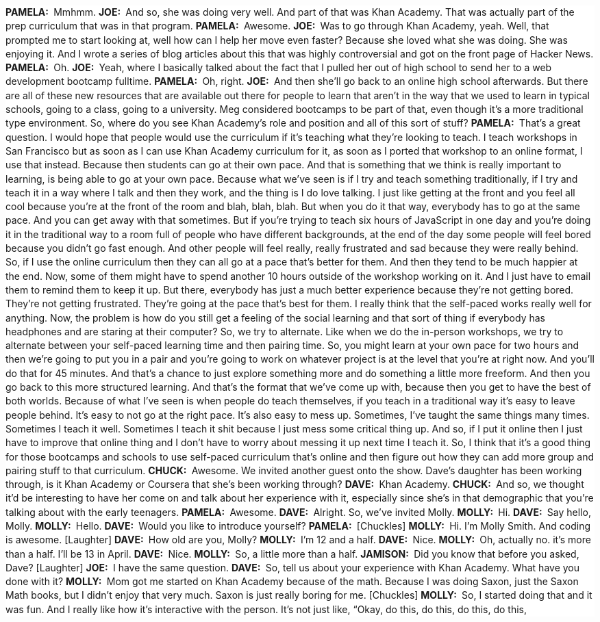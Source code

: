 **PAMELA:&nbsp;** Mmhmm. **JOE:&nbsp;** And so, she was doing very well. And part of that was Khan Academy. That was actually part of the prep curriculum that was in that program. **PAMELA:&nbsp;** Awesome. **JOE:&nbsp;** Was to go through Khan Academy, yeah. Well, that prompted me to start looking at, well how can I help her move even faster? Because she loved what she was doing. She was enjoying it. And I wrote a series of blog articles about this that was highly controversial and got on the front page of Hacker News. **PAMELA:&nbsp;** Oh. **JOE:&nbsp;** Yeah, where I basically talked about the fact that I pulled her out of high school to send her to a web development bootcamp fulltime. **PAMELA:&nbsp;** Oh, right. **JOE:&nbsp;** And then she’ll go back to an online high school afterwards. But there are all of these new resources that are available out there for people to learn that aren’t in the way that we used to learn in typical schools, going to a class, going to a university. Meg considered bootcamps to be part of that, even though it’s a more traditional type environment. So, where do you see Khan Academy’s role and position and all of this sort of stuff? **PAMELA:&nbsp;** That’s a great question. I would hope that people would use the curriculum if it’s teaching what they’re looking to teach. I teach workshops in San Francisco but as soon as I can use Khan Academy curriculum for it, as soon as I ported that workshop to an online format, I use that instead. Because then students can go at their own pace. And that is something that we think is really important to learning, is being able to go at your own pace. Because what we’ve seen is if I try and teach something traditionally, if I try and teach it in a way where I talk and then they work, and the thing is I do love talking. I just like getting at the front and you feel all cool because you’re at the front of the room and blah, blah, blah. But when you do it that way, everybody has to go at the same pace. And you can get away with that sometimes. But if you’re trying to teach six hours of JavaScript in one day and you’re doing it in the traditional way to a room full of people who have different backgrounds, at the end of the day some people will feel bored because you didn’t go fast enough. And other people will feel really, really frustrated and sad because they were really behind. So, if I use the online curriculum then they can all go at a pace that’s better for them. And then they tend to be much happier at the end. Now, some of them might have to spend another 10 hours outside of the workshop working on it. And I just have to email them to remind them to keep it up. But there, everybody has just a much better experience because they’re not getting bored. They’re not getting frustrated. They’re going at the pace that’s best for them. I really think that the self-paced works really well for anything. Now, the problem is how do you still get a feeling of the social learning and that sort of thing if everybody has headphones and are staring at their computer? So, we try to alternate. Like when we do the in-person workshops, we try to alternate between your self-paced learning time and then pairing time. So, you might learn at your own pace for two hours and then we’re going to put you in a pair and you’re going to work on whatever project is at the level that you’re at right now. And you’ll do that for 45 minutes. And that’s a chance to just explore something more and do something a little more freeform. And then you go back to this more structured learning. And that’s the format that we’ve come up with, because then you get to have the best of both worlds. Because of what I’ve seen is when people do teach themselves, if you teach in a traditional way it’s easy to leave people behind. It’s easy to not go at the right pace. It’s also easy to mess up. Sometimes, I’ve taught the same things many times. Sometimes I teach it well. Sometimes I teach it shit because I just mess some critical thing up. And so, if I put it online then I just have to improve that online thing and I don’t have to worry about messing it up next time I teach it. So, I think that it’s a good thing for those bootcamps and schools to use self-paced curriculum that’s online and then figure out how they can add more group and pairing stuff to that curriculum. **CHUCK:&nbsp;** Awesome. We invited another guest onto the show. Dave’s daughter has been working through, is it Khan Academy or Coursera that she’s been working through? **DAVE:&nbsp;** Khan Academy. **CHUCK:&nbsp;** And so, we thought it’d be interesting to have her come on and talk about her experience with it, especially since she’s in that demographic that you’re talking about with the early teenagers. **PAMELA:&nbsp;** Awesome. **DAVE:&nbsp;** Alright. So, we’ve invited Molly. **MOLLY:&nbsp;** Hi. **DAVE:&nbsp;** Say hello, Molly. **MOLLY:&nbsp;** Hello. **DAVE:&nbsp;** Would you like to introduce yourself? **PAMELA:&nbsp;** [Chuckles] **MOLLY:&nbsp;** Hi. I’m Molly Smith. And coding is awesome. [Laughter] **DAVE:&nbsp;** How old are you, Molly? **MOLLY:&nbsp;** I’m 12 and a half. **DAVE:&nbsp;** Nice. **MOLLY:&nbsp;** Oh, actually no. it’s more than a half. I’ll be 13 in April. **DAVE:&nbsp;** Nice. **MOLLY:&nbsp;** So, a little more than a half. **JAMISON:&nbsp;** Did you know that before you asked, Dave? [Laughter] **JOE:&nbsp;** I have the same question. **DAVE:&nbsp;** So, tell us about your experience with Khan Academy. What have you done with it? **MOLLY:&nbsp;** Mom got me started on Khan Academy because of the math. Because I was doing Saxon, just the Saxon Math books, but I didn’t enjoy that very much. Saxon is just really boring for me. [Chuckles] **MOLLY:&nbsp;** So, I started doing that and it was fun. And I really like how it’s interactive with the person. It’s not just like, “Okay, do this, do this, do this, do this,